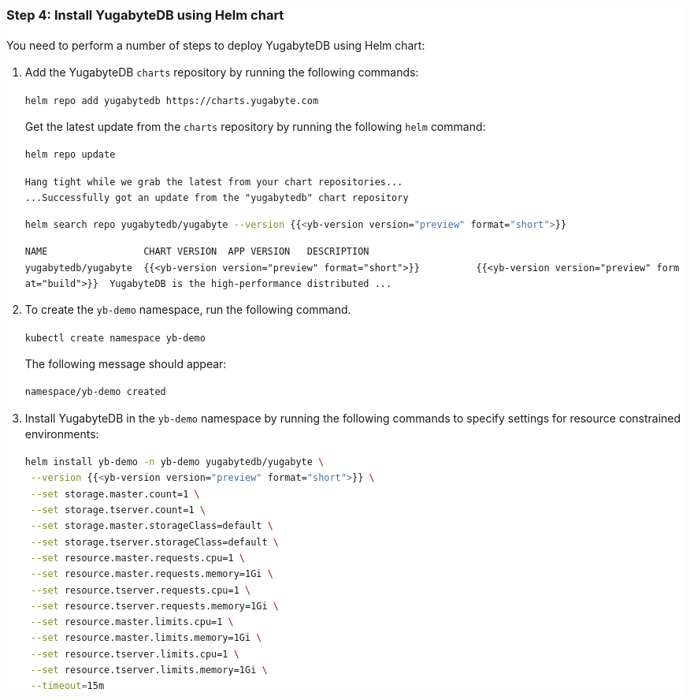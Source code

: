 ### Step 4: Install YugabyteDB using Helm chart

You need to perform a number of steps to deploy YugabyteDB using Helm chart:

1. Add the YugabyteDB `charts` repository by running the following commands:

   ```sh
   helm repo add yugabytedb https://charts.yugabyte.com
   ```

   Get the latest update from the `charts` repository by running the following `helm` command:

   ```sh
   helm repo update
   ```

   ```output
   Hang tight while we grab the latest from your chart repositories...
   ...Successfully got an update from the "yugabytedb" chart repository
   ```

   ```sh
   helm search repo yugabytedb/yugabyte --version {{<yb-version version="preview" format="short">}}
   ```

   ```output
   NAME                 CHART VERSION  APP VERSION   DESCRIPTION
   yugabytedb/yugabyte  {{<yb-version version="preview" format="short">}}          {{<yb-version version="preview" format="build">}}  YugabyteDB is the high-performance distributed ...
   ```

1. To create the `yb-demo` namespace, run the following command.

   ```sh
   kubectl create namespace yb-demo
   ```

   The following message should appear:

   ```output
   namespace/yb-demo created
   ```

1. Install YugabyteDB in the `yb-demo` namespace by running the following commands to specify settings for resource constrained environments:

   ```sh
   helm install yb-demo -n yb-demo yugabytedb/yugabyte \
    --version {{<yb-version version="preview" format="short">}} \
    --set storage.master.count=1 \
    --set storage.tserver.count=1 \
    --set storage.master.storageClass=default \
    --set storage.tserver.storageClass=default \
    --set resource.master.requests.cpu=1 \
    --set resource.master.requests.memory=1Gi \
    --set resource.tserver.requests.cpu=1 \
    --set resource.tserver.requests.memory=1Gi \
    --set resource.master.limits.cpu=1 \
    --set resource.master.limits.memory=1Gi \
    --set resource.tserver.limits.cpu=1 \
    --set resource.tserver.limits.memory=1Gi \
    --timeout=15m
   ```
